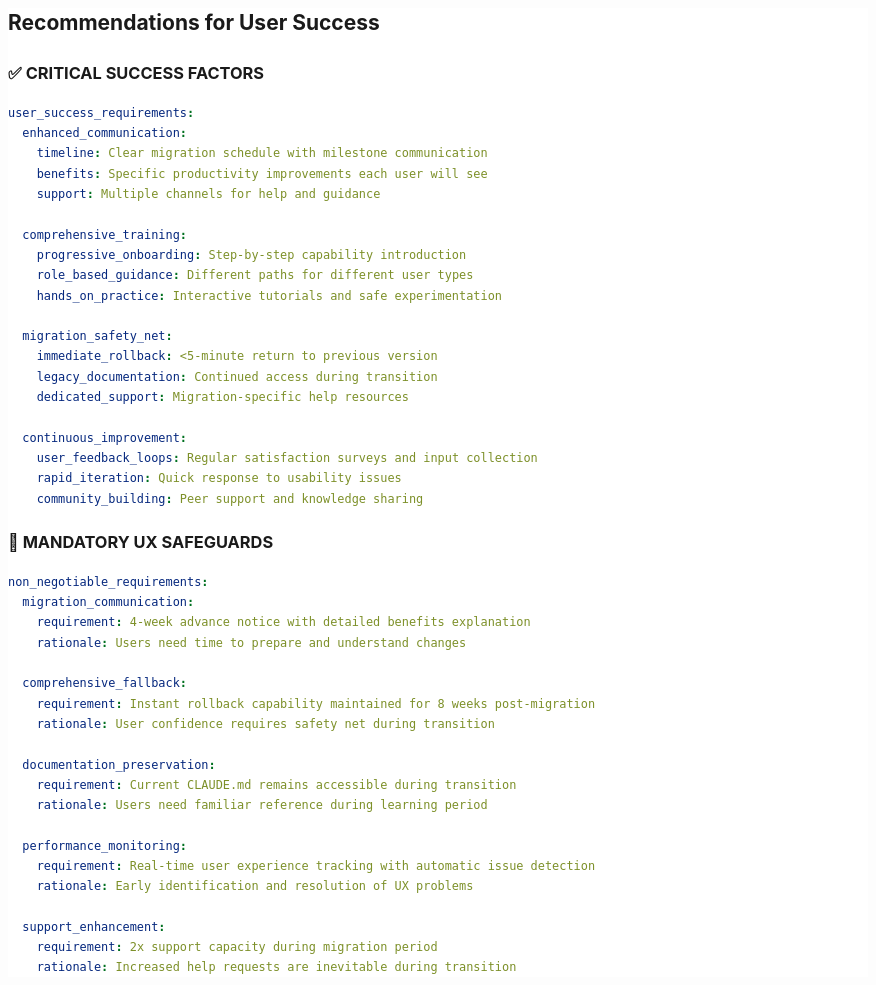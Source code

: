 ## Recommendations for User Success

### ✅ **CRITICAL SUCCESS FACTORS**

```yaml
user_success_requirements:
  enhanced_communication:
    timeline: Clear migration schedule with milestone communication
    benefits: Specific productivity improvements each user will see
    support: Multiple channels for help and guidance
    
  comprehensive_training:
    progressive_onboarding: Step-by-step capability introduction
    role_based_guidance: Different paths for different user types
    hands_on_practice: Interactive tutorials and safe experimentation
    
  migration_safety_net:
    immediate_rollback: <5-minute return to previous version
    legacy_documentation: Continued access during transition
    dedicated_support: Migration-specific help resources
    
  continuous_improvement:
    user_feedback_loops: Regular satisfaction surveys and input collection
    rapid_iteration: Quick response to usability issues
    community_building: Peer support and knowledge sharing
```

### 🚨 **MANDATORY UX SAFEGUARDS**

```yaml
non_negotiable_requirements:
  migration_communication:
    requirement: 4-week advance notice with detailed benefits explanation
    rationale: Users need time to prepare and understand changes
    
  comprehensive_fallback:
    requirement: Instant rollback capability maintained for 8 weeks post-migration
    rationale: User confidence requires safety net during transition
    
  documentation_preservation:
    requirement: Current CLAUDE.md remains accessible during transition
    rationale: Users need familiar reference during learning period
    
  performance_monitoring:
    requirement: Real-time user experience tracking with automatic issue detection
    rationale: Early identification and resolution of UX problems
    
  support_enhancement:
    requirement: 2x support capacity during migration period
    rationale: Increased help requests are inevitable during transition
```
